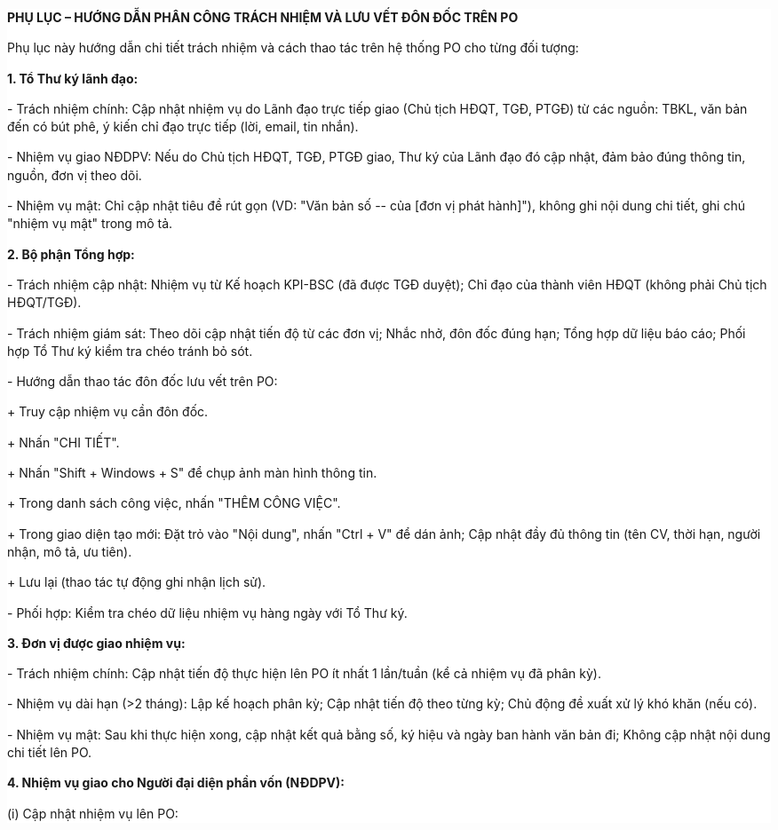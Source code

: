**PHỤ LỤC – HƯỚNG DẪN PHÂN CÔNG TRÁCH NHIỆM VÀ LƯU VẾT ĐÔN ĐỐC TRÊN PO**

Phụ lục này hướng dẫn chi tiết trách nhiệm và cách thao tác trên hệ
thống PO cho từng đối tượng:

**1. Tổ Thư ký lãnh đạo:**

\- Trách nhiệm chính: Cập nhật nhiệm vụ do Lãnh đạo trực tiếp giao (Chủ
tịch HĐQT, TGĐ, PTGĐ) từ các nguồn: TBKL, văn bản đến có bút phê, ý kiến
chỉ đạo trực tiếp (lời, email, tin nhắn).

\- Nhiệm vụ giao NĐDPV: Nếu do Chủ tịch HĐQT, TGĐ, PTGĐ giao, Thư ký của
Lãnh đạo đó cập nhật, đảm bảo đúng thông tin, nguồn, đơn vị theo dõi.

\- Nhiệm vụ mật: Chỉ cập nhật tiêu đề rút gọn (VD: "Văn bản số -- của
\[đơn vị phát hành\]"), không ghi nội dung chi tiết, ghi chú "nhiệm vụ
mật" trong mô tả.

**2. Bộ phận Tổng hợp:**

\- Trách nhiệm cập nhật: Nhiệm vụ từ Kế hoạch KPI-BSC (đã được TGĐ
duyệt); Chỉ đạo của thành viên HĐQT (không phải Chủ tịch HĐQT/TGĐ).

\- Trách nhiệm giám sát: Theo dõi cập nhật tiến độ từ các đơn vị; Nhắc
nhở, đôn đốc đúng hạn; Tổng hợp dữ liệu báo cáo; Phối hợp Tổ Thư ký kiểm
tra chéo tránh bỏ sót.

\- Hướng dẫn thao tác đôn đốc lưu vết trên PO:

\+ Truy cập nhiệm vụ cần đôn đốc.

\+ Nhấn "CHI TIẾT".

\+ Nhấn "Shift + Windows + S" để chụp ảnh màn hình thông tin.

\+ Trong danh sách công việc, nhấn "THÊM CÔNG VIỆC".

\+ Trong giao diện tạo mới: Đặt trỏ vào "Nội dung", nhấn "Ctrl + V" để
dán ảnh; Cập nhật đầy đủ thông tin (tên CV, thời hạn, người nhận, mô tả,
ưu tiên).

\+ Lưu lại (thao tác tự động ghi nhận lịch sử).

\- Phối hợp: Kiểm tra chéo dữ liệu nhiệm vụ hàng ngày với Tổ Thư ký.

**3. Đơn vị được giao nhiệm vụ:**

\- Trách nhiệm chính: Cập nhật tiến độ thực hiện lên PO ít nhất 1
lần/tuần (kể cả nhiệm vụ đã phân kỳ).

\- Nhiệm vụ dài hạn (\>2 tháng): Lập kế hoạch phân kỳ; Cập nhật tiến độ
theo từng kỳ; Chủ động đề xuất xử lý khó khăn (nếu có).

\- Nhiệm vụ mật: Sau khi thực hiện xong, cập nhật kết quả bằng số, ký
hiệu và ngày ban hành văn bản đi; Không cập nhật nội dung chi tiết lên
PO.

**4. Nhiệm vụ giao cho Người đại diện phần vốn (NĐDPV):**

\(i\) Cập nhật nhiệm vụ lên PO:
